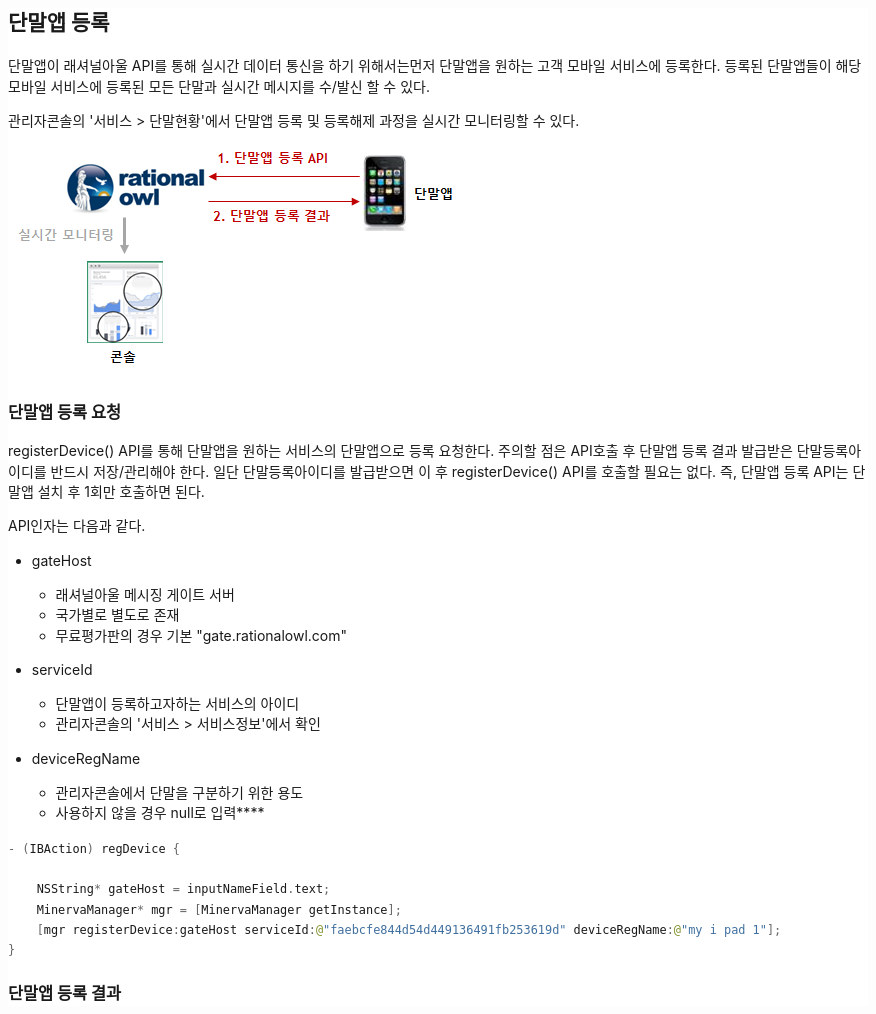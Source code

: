 ## 단말앱 등록

단말앱이 래셔널아울 API를 통해 실시간 데이터 통신을 하기 위해서는먼저 단말앱을 원하는 고객 모바일 서비스에 등록한다. 등록된 단말앱들이 해당 모바일 서비스에 등록된 모든 단말과 실시간 메시지를 수/발신 할 수 있다.

관리자콘솔의 '서비스 > 단말현황'에서 단말앱 등록 및 등록해제 과정을 실시간 모니터링할 수 있다.

![이미지 이름](./img/reg.png)

### 단말앱 등록 요청

registerDevice() API를 통해 단말앱을 원하는 서비스의 단말앱으로 등록 요청한다. 
주의할 점은 API호출 후 단말앱 등록 결과 발급받은 단말등록아이디를 반드시 저장/관리해야 한다. 일단 단말등록아이디를 발급받으면 이 후 registerDevice() API를 호출할 필요는 없다. 즉, 단말앱 등록 API는 단말앱 설치 후 1회만 호출하면 된다.

API인자는 다음과 같다.

- gateHost
  - 래셔널아울 메시징 게이트 서버
  - 국가별로 별도로 존재
  - 무료평가판의 경우 기본 "gate.rationalowl.com"

- serviceId
  - 단말앱이 등록하고자하는 서비스의 아이디
  - 관리자콘솔의 '서비스 > 서비스정보'에서 확인

- deviceRegName
  - 관리자콘솔에서 단말을 구분하기 위한 용도
  - 사용하지 않을 경우 null로 입력****

```swift
- (IBAction) regDevice {

    NSString* gateHost = inputNameField.text;
    MinervaManager* mgr = [MinervaManager getInstance];
    [mgr registerDevice:gateHost serviceId:@"faebcfe844d54d449136491fb253619d" deviceRegName:@"my i pad 1"];
}
```

### 단말앱 등록 결과
